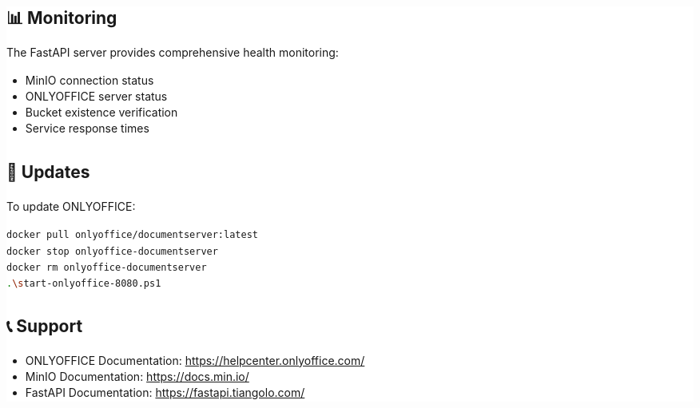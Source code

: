 ## 📊 Monitoring

The FastAPI server provides comprehensive health monitoring:
- MinIO connection status
- ONLYOFFICE server status
- Bucket existence verification
- Service response times

## 🔄 Updates

To update ONLYOFFICE:
```bash
docker pull onlyoffice/documentserver:latest
docker stop onlyoffice-documentserver
docker rm onlyoffice-documentserver
.\start-onlyoffice-8080.ps1
```

## 📞 Support

- ONLYOFFICE Documentation: https://helpcenter.onlyoffice.com/
- MinIO Documentation: https://docs.min.io/
- FastAPI Documentation: https://fastapi.tiangolo.com/ 